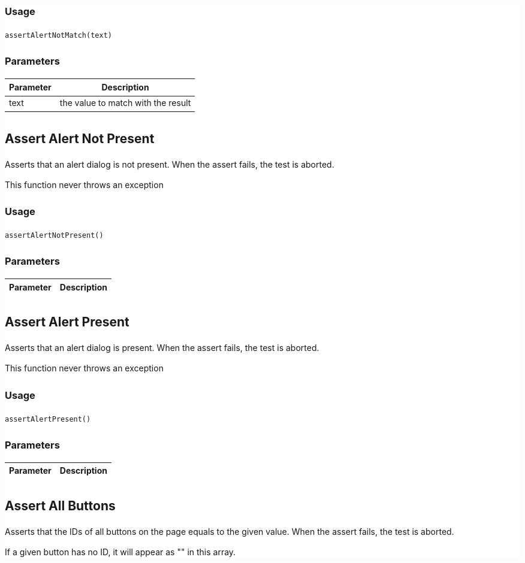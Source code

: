 ### Usage

`
assertAlertNotMatch(text)
`

### Parameters

Parameter | Description
--------- | -----------
text | the value to match with the result

## Assert Alert Not Present

Asserts that an alert dialog is not present. When the assert fails, the test is aborted.

 <p> This function never throws an exception </p>

### Usage

`
assertAlertNotPresent()
`

### Parameters

Parameter | Description
--------- | -----------

## Assert Alert Present

Asserts that an alert dialog is present. When the assert fails, the test is aborted.

 <p> This function never throws an exception </p>

### Usage

`
assertAlertPresent()
`

### Parameters

Parameter | Description
--------- | -----------

## Assert All Buttons

Asserts that the IDs of all buttons on the page equals to the given value. When the assert fails, the test is aborted.

 <p> If a given button has no ID, it will appear as "" in this array. </p>
